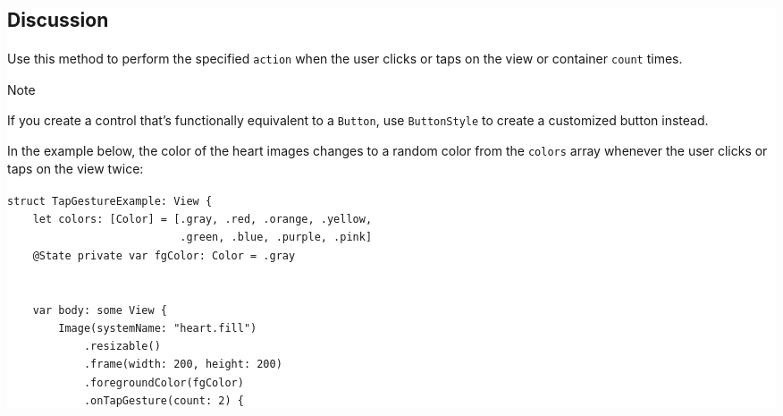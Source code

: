 ## Discussion

Use this method to perform the specified `action` when the user clicks or taps
on the view or container `count` times.

Note

If you create a control that’s functionally equivalent to a `Button`, use
`ButtonStyle` to create a customized button instead.

In the example below, the color of the heart images changes to a random color
from the `colors` array whenever the user clicks or taps on the view twice:

    
    
    struct TapGestureExample: View {
        let colors: [Color] = [.gray, .red, .orange, .yellow,
                               .green, .blue, .purple, .pink]
        @State private var fgColor: Color = .gray
    
    
        var body: some View {
            Image(systemName: "heart.fill")
                .resizable()
                .frame(width: 200, height: 200)
                .foregroundColor(fgColor)
                .onTapGesture(count: 2) {
